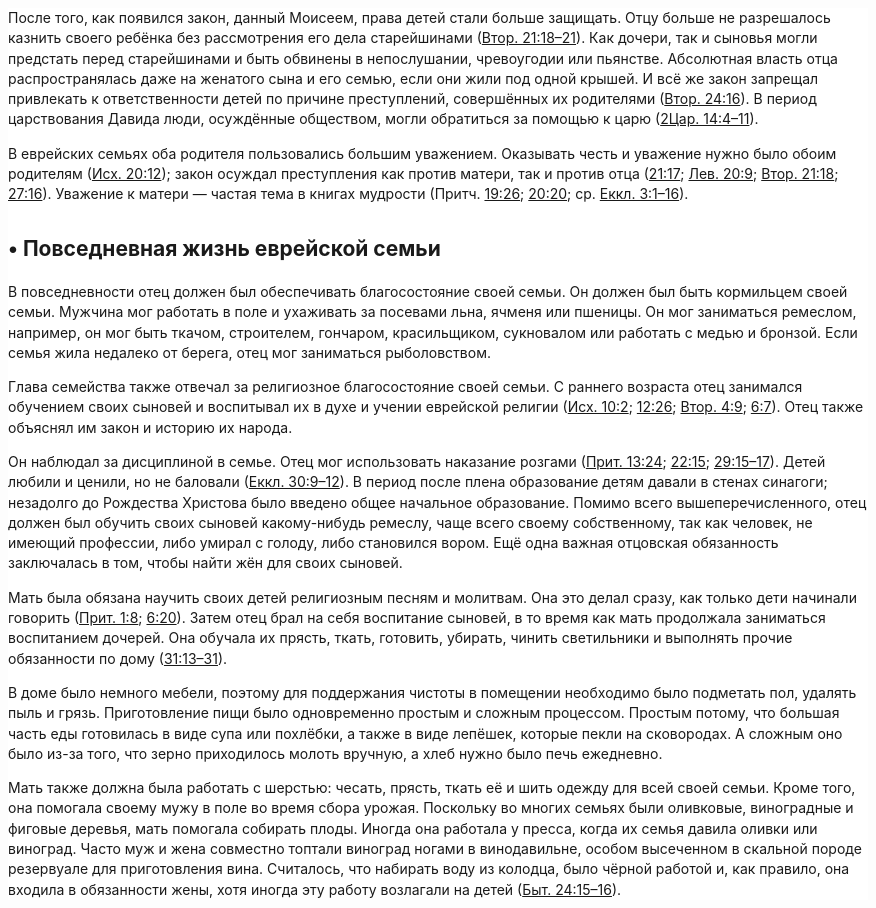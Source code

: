 После того, как появился закон, данный Моисеем, права детей стали больше защищать. Отцу больше не разрешалось казнить своего ребёнка без рассмотрения его дела старейшинами ([Втор. 21:18–21](https://ref.ly/Deut21:18-Deut21:21)). Как дочери, так и сыновья могли предстать перед старейшинами и быть обвинены в непослушании, чревоугодии или пьянстве. Абсолютная власть отца распространялась даже на женатого сына и его семью, если они жили под одной крышей. И всё же закон запрещал привлекать к ответственности детей по причине преступлений, совершённых их родителями ([Втор. 24:16](https://ref.ly/Deut24:16)). В период царствования Давида люди, осуждённые обществом, могли обратиться за помощью к царю ([2Цар. 14:4–11](https://ref.ly/2Sam14:4-2Sam14:11)).

В еврейских семьях оба родителя пользовались большим уважением. Оказывать честь и уважение нужно было обоим родителям ([Исх. 20:12](https://ref.ly/Exod20:12)); закон осуждал преступления как против матери, так и против отца ([21:17](https://ref.ly/Exod21:17); [Лев. 20:9](https://ref.ly/Lev20:9); [Втор. 21:18](https://ref.ly/Deut21:18); [27:16](https://ref.ly/Deut27:16)). Уважение к матери — частая тема в книгах мудрости (Притч. [19:26](https://ref.ly/Prov19:26); [20:20](https://ref.ly/Prov20:20); ср. [Еккл. 3:1–16](https://ref.ly/Sir3:1-Sir3:16)).

• Повседневная жизнь еврейской семьи
------------------------------------

В повседневности отец должен был обеспечивать благосостояние своей семьи. Он должен был быть кормильцем своей семьи. Мужчина мог работать в поле и ухаживать за посевами льна, ячменя или пшеницы. Он мог заниматься ремеслом, например, он мог быть ткачом, строителем, гончаром, красильщиком, сукновалом или работать с медью и бронзой. Если семья жила недалеко от берега, отец мог заниматься рыболовством.

Глава семейства также отвечал за религиозное благосостояние своей семьи. С раннего возраста отец занимался обучением своих сыновей и воспитывал их в духе и учении еврейской религии ([Исх. 10:2](https://ref.ly/Exod10:2); [12:26](https://ref.ly/Exod12:26); [Втор. 4:9](https://ref.ly/Deut4:9); [6:7](https://ref.ly/Deut6:7)). Отец также объяснял им закон и историю их народа.

Он наблюдал за дисциплиной в семье. Отец мог использовать наказание розгами ([Прит. 13:24](https://ref.ly/Prov13:24); [22:15](https://ref.ly/Prov22:15); [29:15–17](https://ref.ly/Prov29:15-Prov29:17)). Детей любили и ценили, но не баловали ([Еккл. 30:9–12](https://ref.ly/Sir30:9-Sir30:12)). В период после плена образование детям давали в стенах синагоги; незадолго до Рождества Христова было введено общее начальное образование. Помимо всего вышеперечисленного, отец должен был обучить своих сыновей какому\-нибудь ремеслу, чаще всего своему собственному, так как человек, не имеющий профессии, либо умирал с голоду, либо становился вором. Ещё одна важная отцовская обязанность заключалась в том, чтобы найти жён для своих сыновей.

Мать была обязана научить своих детей религиозным песням и молитвам. Она это делал сразу, как только дети начинали говорить ([Прит. 1:8](https://ref.ly/Prov1:8); [6:20](https://ref.ly/Prov6:20)). Затем отец брал на себя воспитание сыновей, в то время как мать продолжала заниматься воспитанием дочерей. Она обучала их прясть, ткать, готовить, убирать, чинить светильники и выполнять прочие обязанности по дому ([31:13–31](https://ref.ly/Prov31:13-Prov31:31)).

В доме было немного мебели, поэтому для поддержания чистоты в помещении необходимо было подметать пол, удалять пыль и грязь. Приготовление пищи было одновременно простым и сложным процессом. Простым потому, что большая часть еды готовилась в виде супа или похлёбки, а также в виде лепёшек, которые пекли на сковородах. А сложным оно было из\-за того, что зерно приходилось молоть вручную, а хлеб нужно было печь ежедневно.

Мать также должна была работать с шерстью: чесать, прясть, ткать её и шить одежду для всей своей семьи. Кроме того, она помогала своему мужу в поле во время сбора урожая. Поскольку во многих семьях были оливковые, виноградные и фиговые деревья, мать помогала собирать плоды. Иногда она работала у пресса, когда их семья давила оливки или виноград. Часто муж и жена совместно топтали виноград ногами в винодавильне, особом высеченном в скальной породе резервуале для приготовления вина. Считалось, что набирать воду из колодца, было чёрной работой и, как правило, она входила в обязанности жены, хотя иногда эту работу возлагали на детей ([Быт. 24:15–16](https://ref.ly/Gen24:15-Gen24:16)).
